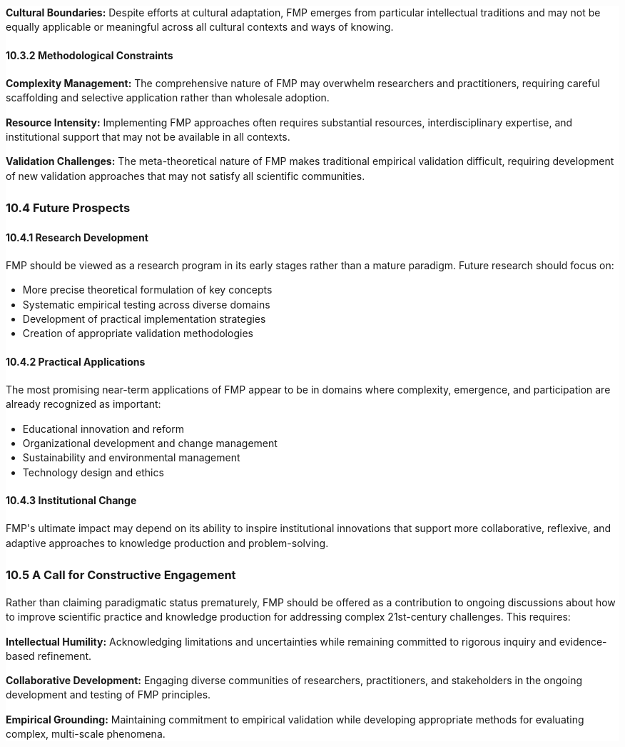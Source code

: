 **Cultural Boundaries:** Despite efforts at cultural adaptation, FMP emerges from particular intellectual traditions and may not be equally applicable or meaningful across all cultural contexts and ways of knowing.

#### 10.3.2 Methodological Constraints

**Complexity Management:** The comprehensive nature of FMP may overwhelm researchers and practitioners, requiring careful scaffolding and selective application rather than wholesale adoption.

**Resource Intensity:** Implementing FMP approaches often requires substantial resources, interdisciplinary expertise, and institutional support that may not be available in all contexts.

**Validation Challenges:** The meta-theoretical nature of FMP makes traditional empirical validation difficult, requiring development of new validation approaches that may not satisfy all scientific communities.

### 10.4 Future Prospects

#### 10.4.1 Research Development

FMP should be viewed as a research program in its early stages rather than a mature paradigm. Future research should focus on:

* More precise theoretical formulation of key concepts
* Systematic empirical testing across diverse domains
* Development of practical implementation strategies
* Creation of appropriate validation methodologies

#### 10.4.2 Practical Applications

The most promising near-term applications of FMP appear to be in domains where complexity, emergence, and participation are already recognized as important:

* Educational innovation and reform
* Organizational development and change management
* Sustainability and environmental management
* Technology design and ethics

#### 10.4.3 Institutional Change

FMP's ultimate impact may depend on its ability to inspire institutional innovations that support more collaborative, reflexive, and adaptive approaches to knowledge production and problem-solving.

### 10.5 A Call for Constructive Engagement

Rather than claiming paradigmatic status prematurely, FMP should be offered as a contribution to ongoing discussions about how to improve scientific practice and knowledge production for addressing complex 21st-century challenges. This requires:

**Intellectual Humility:** Acknowledging limitations and uncertainties while remaining committed to rigorous inquiry and evidence-based refinement.

**Collaborative Development:** Engaging diverse communities of researchers, practitioners, and stakeholders in the ongoing development and testing of FMP principles.

**Empirical Grounding:** Maintaining commitment to empirical validation while developing appropriate methods for evaluating complex, multi-scale phenomena.
